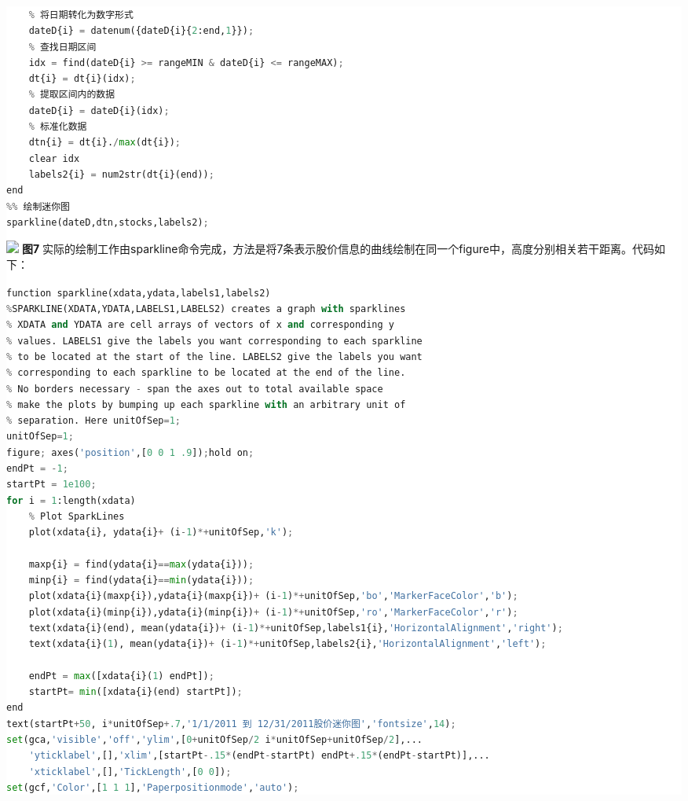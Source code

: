 ```python
    % 将日期转化为数字形式
    dateD{i} = datenum({dateD{i}{2:end,1}});
    % 查找日期区间
    idx = find(dateD{i} >= rangeMIN & dateD{i} <= rangeMAX);
    dt{i} = dt{i}(idx); 
    % 提取区间内的数据
    dateD{i} = dateD{i}(idx);
    % 标准化数据
    dtn{i} = dt{i}./max(dt{i});
    clear idx
    labels2{i} = num2str(dt{i}(end));    
end
%% 绘制迷你图
sparkline(dateD,dtn,stocks,labels2);
```

![](https://img-blog.csdn.net/20130611094938859)
**图7**
实际的绘制工作由sparkline命令完成，方法是将7条表示股价信息的曲线绘制在同一个figure中，高度分别相关若干距离。代码如下：

```python
function sparkline(xdata,ydata,labels1,labels2)
%SPARKLINE(XDATA,YDATA,LABELS1,LABELS2) creates a graph with sparklines
% XDATA and YDATA are cell arrays of vectors of x and corresponding y
% values. LABELS1 give the labels you want corresponding to each sparkline
% to be located at the start of the line. LABELS2 give the labels you want 
% corresponding to each sparkline to be located at the end of the line. 
% No borders necessary - span the axes out to total available space
% make the plots by bumping up each sparkline with an arbitrary unit of
% separation. Here unitOfSep=1;
unitOfSep=1;
figure; axes('position',[0 0 1 .9]);hold on;
endPt = -1;
startPt = 1e100;
for i = 1:length(xdata)
    % Plot SparkLines
    plot(xdata{i}, ydata{i}+ (i-1)*+unitOfSep,'k'); 
    
    maxp{i} = find(ydata{i}==max(ydata{i})); 
    minp{i} = find(ydata{i}==min(ydata{i}));
    plot(xdata{i}(maxp{i}),ydata{i}(maxp{i})+ (i-1)*+unitOfSep,'bo','MarkerFaceColor','b');
    plot(xdata{i}(minp{i}),ydata{i}(minp{i})+ (i-1)*+unitOfSep,'ro','MarkerFaceColor','r');
    text(xdata{i}(end), mean(ydata{i})+ (i-1)*+unitOfSep,labels1{i},'HorizontalAlignment','right');
    text(xdata{i}(1), mean(ydata{i})+ (i-1)*+unitOfSep,labels2{i},'HorizontalAlignment','left');
    
    endPt = max([xdata{i}(1) endPt]);
    startPt= min([xdata{i}(end) startPt]);
end
text(startPt+50, i*unitOfSep+.7,'1/1/2011 到 12/31/2011股价迷你图','fontsize',14);
set(gca,'visible','off','ylim',[0+unitOfSep/2 i*unitOfSep+unitOfSep/2],...
    'yticklabel',[],'xlim',[startPt-.15*(endPt-startPt) endPt+.15*(endPt-startPt)],...
    'xticklabel',[],'TickLength',[0 0]);
set(gcf,'Color',[1 1 1],'Paperpositionmode','auto');
```
